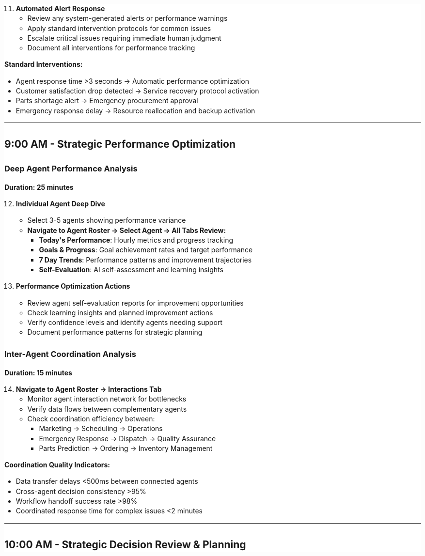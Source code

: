 11. **Automated Alert Response**
    - Review any system-generated alerts or performance warnings
    - Apply standard intervention protocols for common issues
    - Escalate critical issues requiring immediate human judgment
    - Document all interventions for performance tracking

**Standard Interventions:**
- Agent response time >3 seconds → Automatic performance optimization
- Customer satisfaction drop detected → Service recovery protocol activation
- Parts shortage alert → Emergency procurement approval
- Emergency response delay → Resource reallocation and backup activation

---

## 9:00 AM - Strategic Performance Optimization

### Deep Agent Performance Analysis
**Duration: 25 minutes**

12. **Individual Agent Deep Dive**
    - Select 3-5 agents showing performance variance
    - **Navigate to Agent Roster → Select Agent → All Tabs Review:**
      - **Today's Performance**: Hourly metrics and progress tracking
      - **Goals & Progress**: Goal achievement rates and target performance
      - **7 Day Trends**: Performance patterns and improvement trajectories
      - **Self-Evaluation**: AI self-assessment and learning insights

13. **Performance Optimization Actions**
    - Review agent self-evaluation reports for improvement opportunities
    - Check learning insights and planned improvement actions
    - Verify confidence levels and identify agents needing support
    - Document performance patterns for strategic planning

### Inter-Agent Coordination Analysis
**Duration: 15 minutes**

14. **Navigate to Agent Roster → Interactions Tab**
    - Monitor agent interaction network for bottlenecks
    - Verify data flows between complementary agents
    - Check coordination efficiency between:
      - Marketing → Scheduling → Operations
      - Emergency Response → Dispatch → Quality Assurance
      - Parts Prediction → Ordering → Inventory Management

**Coordination Quality Indicators:**
- Data transfer delays <500ms between connected agents
- Cross-agent decision consistency >95%
- Workflow handoff success rate >98%
- Coordinated response time for complex issues <2 minutes

---

## 10:00 AM - Strategic Decision Review & Planning
